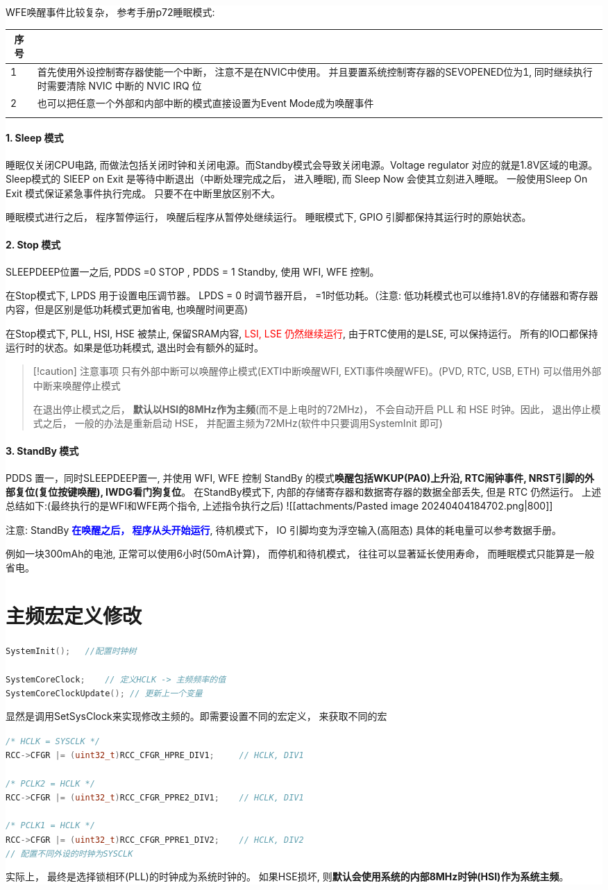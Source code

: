 WFE唤醒事件比较复杂， 参考手册p72睡眠模式:

| 序号  |                                                                                             |
| --- | ------------------------------------------------------------------------------------------- |
| 1   | 首先使用外设控制寄存器使能一个中断， 注意不是在NVIC中使用。  并且要置系统控制寄存器的SEVOPENED位为1, 同时继续执行时需要清除 NVIC 中断的 NVIC IRQ 位 |
| 2   | 也可以把任意一个外部和内部中断的模式直接设置为Event Mode成为唤醒事件                                                     |
|     |                                                                                             |
#### 1. Sleep 模式
睡眠仅关闭CPU电路,  而做法包括关闭时钟和关闭电源。而Standby模式会导致关闭电源。Voltage regulator 对应的就是1.8V区域的电源。
Sleep模式的 SlEEP on Exit 是等待中断退出（中断处理完成之后， 进入睡眠), 而 Sleep Now 会使其立刻进入睡眠。 一般使用Sleep On Exit 模式保证紧急事件执行完成。 只要不在中断里放区别不大。 

睡眠模式进行之后， 程序暂停运行， 唤醒后程序从暂停处继续运行。 睡眠模式下, GPIO 引脚都保持其运行时的原始状态。  
#### 2. Stop 模式
SLEEPDEEP位置一之后, PDDS =0 STOP , PDDS = 1 Standby,  使用 WFI, WFE 控制。

在Stop模式下, LPDS 用于设置电压调节器。 LPDS = 0 时调节器开启， =1时低功耗。（注意: 低功耗模式也可以维持1.8V的存储器和寄存器内容，但是区别是低功耗模式更加省电, 也唤醒时间更高)

在Stop模式下, PLL, HSI, HSE 被禁止, 保留SRAM内容,<mark style="background: transparent; color: red"> LSI, LSE 仍然继续运行</mark>,  由于RTC使用的是LSE, 可以保持运行。 所有的IO口都保持运行时的状态。如果是低功耗模式,  退出时会有额外的延时。

> [!caution]  注意事项
> 只有外部中断可以唤醒停止模式(EXTI中断唤醒WFI, EXTI事件唤醒WFE)。(PVD, RTC, USB, ETH) 可以借用外部中断来唤醒停止模式 
> 
> 在退出停止模式之后， **默认以HSI的8MHz作为主频**(而不是上电时的72MHz)， 不会自动开启 PLL 和 HSE 时钟。因此， 退出停止模式之后， 一般的办法是重新启动 HSE， 并配置主频为72MHz(软件中只要调用SystemInit 即可)
#### 3. StandBy 模式
PDDS 置一，同时SLEEPDEEP置一, 并使用 WFI, WFE 控制
StandBy 的模式**唤醒包括WKUP(PA0)上升沿, RTC闹钟事件, NRST引脚的外部复位(复位按键唤醒), IWDG看门狗复位**。
在StandBy模式下, 内部的存储寄存器和数据寄存器的数据全部丢失,  但是 RTC 仍然运行。
上述总结如下:(最终执行的是WFI和WFE两个指令, 上述指令执行之后)
![[attachments/Pasted image 20240404184702.png|800]]

注意: StandBy <b><mark style="background: transparent; color: blue">在唤醒之后， 程序从头开始运行</mark></b>,   待机模式下， IO 引脚均变为浮空输入(高阻态)
具体的耗电量可以参考数据手册。 

例如一块300mAh的电池, 正常可以使用6小时(50mA计算)， 而停机和待机模式， 往往可以显著延长使用寿命， 而睡眠模式只能算是一般省电。 

# 主频宏定义修改

```cpp
SystemInit();   //配置时钟树 

SystemCoreClock;    // 定义HCLK -> 主频频率的值
SystemCoreClockUpdate(); // 更新上一个变量
```

显然是调用SetSysClock来实现修改主频的。即需要设置不同的宏定义， 来获取不同的宏
```cpp 
/* HCLK = SYSCLK */
RCC->CFGR |= (uint32_t)RCC_CFGR_HPRE_DIV1;     // HCLK, DIV1
  
/* PCLK2 = HCLK */
RCC->CFGR |= (uint32_t)RCC_CFGR_PPRE2_DIV1;    // HCLK, DIV1 

/* PCLK1 = HCLK */
RCC->CFGR |= (uint32_t)RCC_CFGR_PPRE1_DIV2;    // HCLK, DIV2
// 配置不同外设的时钟为SYSCLK 
```
实际上， 最终是选择锁相环(PLL)的时钟成为系统时钟的。
如果HSE损坏, 则**默认会使用系统的内部8MHz时钟(HSI)作为系统主频**。 
